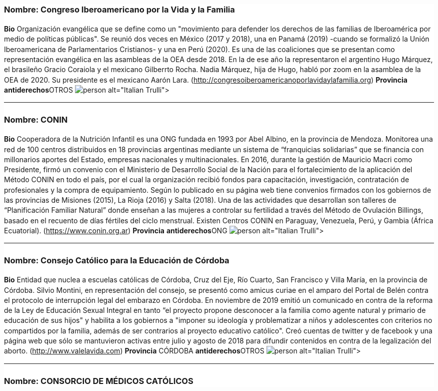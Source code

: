  ### **Nombre: Congreso Iberoamericano por la Vida y la Familia**
 
 **Bio** Organización evangélica que se define como un "movimiento para defender los derechos de las familias de Iberoamérica por medio de políticas públicas". Se reunió dos veces en México (2017 y 2018), una en Panamá (2019) -cuando se formalizó la Unión Iberoamericana de Parlamentarios Cristianos- y una en Perú (2020). Es una de las coaliciones que se presentan como representación evangélica en las asambleas de la OEA desde 2018. En la de ese año la representaron el argentino Hugo Márquez, el brasileño Gracio Coraiola y el mexicano Gilberrto Rocha. Nadia Márquez, hija de Hugo, habló por zoom en la asamblea de la OEA de 2020. Su presidente es el mexicano Aarón Lara. (http://congresoiberoamericanoporlavidaylafamilia.org)
 **Provincia** 
 **antiderechos**OTROS
 ![person]() alt="Italian Trulli">

---------------------------------

 ### **Nombre: CONIN**
 
 **Bio**  Cooperadora de la Nutrición Infantil es una ONG fundada en 1993 por Abel Albino, en la provincia de Mendoza. Monitorea una red de 100 centros distribuidos en 18 provincias argentinas mediante un sistema de “franquicias solidarias” que se financia con millonarios aportes del Estado, empresas nacionales y multinacionales. En 2016, durante la gestión de Mauricio Macri como Presidente, firmó un convenio con el Ministerio de Desarrollo Social de la Nación para el fortalecimiento de la  aplicación del Método CONIN en todo el país, por el cual la organización recibió fondos para capacitación, investigación, contratación de profesionales y la compra de equipamiento. Según lo publicado en su página web tiene convenios firmados con los gobiernos de las provincias de Misiones (2015), La Rioja (2016) y Salta (2018).
Una de las actividades que desarrollan son talleres de “Planificación Familiar Natural” donde enseñan a las mujeres a controlar su fertilidad a través del Método de Ovulación Billings, basado en el recuento de días fértiles del ciclo menstrual. Existen Centros CONIN en Paraguay, Venezuela, Perú, y Gambia (África Ecuatorial). (https://www.conin.org.ar)
 **Provincia** 
 **antiderechos**ONG
 ![person]() alt="Italian Trulli">

---------------------------------

 ### **Nombre: Consejo Católico para la Educación de Córdoba**
 
 **Bio** Entidad que nuclea a escuelas católicas de Córdoba, Cruz del Eje, Río Cuarto, San Francisco y Villa María, en la provincia de Córdoba. Silvio Montini, en representación del consejo, se presentó como amicus curiae en el amparo del Portal de Belén contra el protocolo de interrupción legal del embarazo en Córdoba. En noviembre de 2019 emitió un comunicado en contra de la reforma de la Ley de Educación Sexual Integral en tanto “el proyecto propone desconocer a la familia como agente natural y primario de educación de sus hijos" y habilita a los gobiernos a "imponer su ideología y problematizar a niños y adolescentes con criterios no compartidos por la familia, además de ser contrarios al proyecto educativo católico". Creó cuentas de twitter y de facebook y una página web que sólo se mantuvieron activas entre julio y agosto de 2018 para difundir contenidos en contra de la legalización del aborto.
(http://www.valelavida.com)
 **Provincia** CÓRDOBA
 **antiderechos**OTROS
 ![person]() alt="Italian Trulli">

---------------------------------

 ### **Nombre: CONSORCIO DE MÉDICOS CATÓLICOS**
 

